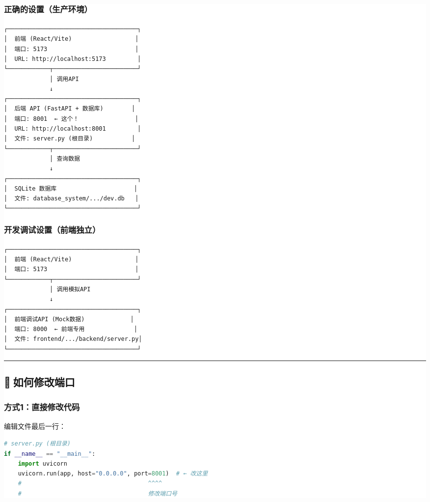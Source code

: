 ### 正确的设置（生产环境）

```
┌─────────────────────────────────────┐
│  前端 (React/Vite)                  │
│  端口: 5173                         │
│  URL: http://localhost:5173         │
└────────────┬────────────────────────┘
             │ 调用API
             ↓
┌─────────────────────────────────────┐
│  后端 API (FastAPI + 数据库)        │
│  端口: 8001  ← 这个！                │
│  URL: http://localhost:8001         │
│  文件: server.py (根目录)           │
└────────────┬────────────────────────┘
             │ 查询数据
             ↓
┌─────────────────────────────────────┐
│  SQLite 数据库                      │
│  文件: database_system/.../dev.db   │
└─────────────────────────────────────┘
```

### 开发调试设置（前端独立）

```
┌─────────────────────────────────────┐
│  前端 (React/Vite)                  │
│  端口: 5173                         │
└────────────┬────────────────────────┘
             │ 调用模拟API
             ↓
┌─────────────────────────────────────┐
│  前端调试API (Mock数据)             │
│  端口: 8000  ← 前端专用              │
│  文件: frontend/.../backend/server.py│
└─────────────────────────────────────┘
```

---

## 🔧 如何修改端口

### 方式1：直接修改代码

编辑文件最后一行：

```python
# server.py (根目录)
if __name__ == "__main__":
    import uvicorn
    uvicorn.run(app, host="0.0.0.0", port=8001)  # ← 改这里
    #                                    ^^^^
    #                                    修改端口号
```

